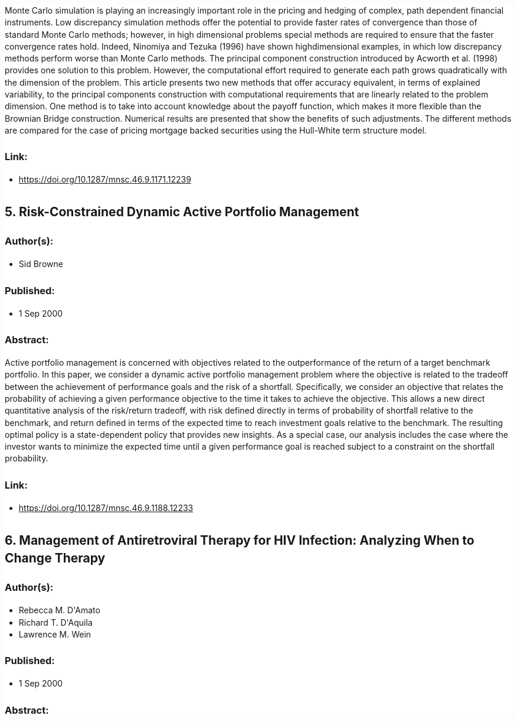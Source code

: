 Monte Carlo simulation is playing an increasingly important role in the pricing and hedging of complex, path dependent financial instruments. Low discrepancy simulation methods offer the potential to provide faster rates of convergence than those of standard Monte Carlo methods; however, in high dimensional problems special methods are required to ensure that the faster convergence rates hold. Indeed, Ninomiya and Tezuka (1996) have shown highdimensional examples, in which low discrepancy methods perform worse than Monte Carlo methods. The principal component construction introduced by Acworth et al. (1998) provides one solution to this problem. However, the computational effort required to generate each path grows quadratically with the dimension of the problem. This article presents two new methods that offer accuracy equivalent, in terms of explained variability, to the principal components construction with computational requirements that are linearly related to the problem dimension. One method is to take into account knowledge about the payoff function, which makes it more flexible than the Brownian Bridge construction. Numerical results are presented that show the benefits of such adjustments. The different methods are compared for the case of pricing mortgage backed securities using the Hull-White term structure model.
### Link:
- https://doi.org/10.1287/mnsc.46.9.1171.12239

## 5. Risk-Constrained Dynamic Active Portfolio Management
### Author(s):
- Sid Browne
### Published:
- 1 Sep 2000
### Abstract:
Active portfolio management is concerned with objectives related to the outperformance of the return of a target benchmark portfolio. In this paper, we consider a dynamic active portfolio management problem where the objective is related to the tradeoff between the achievement of performance goals and the risk of a shortfall. Specifically, we consider an objective that relates the probability of achieving a given performance objective to the time it takes to achieve the objective. This allows a new direct quantitative analysis of the risk/return tradeoff, with risk defined directly in terms of probability of shortfall relative to the benchmark, and return defined in terms of the expected time to reach investment goals relative to the benchmark. The resulting optimal policy is a state-dependent policy that provides new insights. As a special case, our analysis includes the case where the investor wants to minimize the expected time until a given performance goal is reached subject to a constraint on the shortfall probability.
### Link:
- https://doi.org/10.1287/mnsc.46.9.1188.12233

## 6. Management of Antiretroviral Therapy for HIV Infection: Analyzing When to Change Therapy
### Author(s):
- Rebecca M. D'Amato
- Richard T. D'Aquila
- Lawrence M. Wein
### Published:
- 1 Sep 2000
### Abstract: